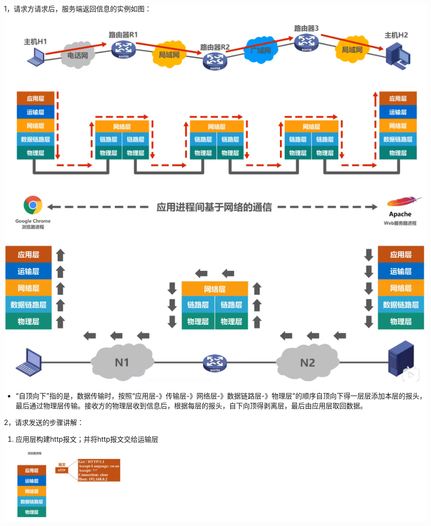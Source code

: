 1，请求方请求后，服务端返回信息的实例如图：

![image-20220125163209568](computer_network_hnust.assets/image-20220125163209568.png)

![image-20220124195846102](computer_network_hnust.assets/image-20220124195846102.png)

- “自顶向下”指的是，数据传输时，按照“应用层-》传输层-》网络层-》数据链路层-》物理层”的顺序自顶向下得一层层添加本层的报头，最后通过物理层传输。接收方的物理层收到信息后，根据每层的报头，自下向顶得剥离层，最后由应用层取回数据。

2，请求发送的步骤讲解：

1. 应用层构建http报文；并将http报文交给运输层

   <img src="computer_network_hnust.assets/image-20220124200524782.png" alt="image-20220124200524782" style="zoom:50%;" />
